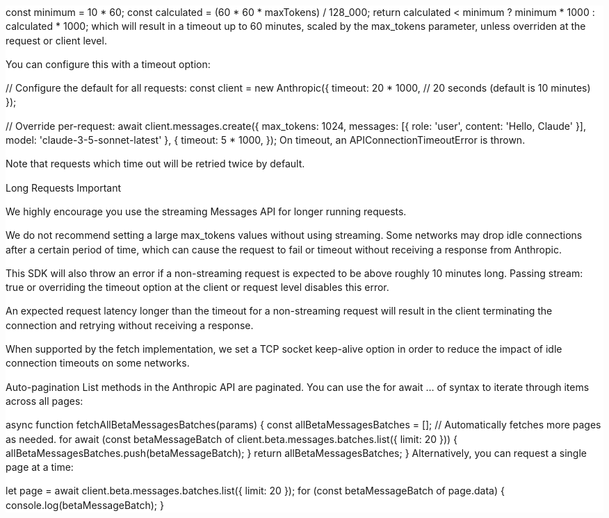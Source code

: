 const minimum = 10 * 60;
const calculated = (60 * 60 * maxTokens) / 128_000;
return calculated < minimum ? minimum * 1000 : calculated * 1000;
which will result in a timeout up to 60 minutes, scaled by the max_tokens parameter, unless overriden at the request or client level.

You can configure this with a timeout option:

// Configure the default for all requests:
const client = new Anthropic({
  timeout: 20 * 1000, // 20 seconds (default is 10 minutes)
});

// Override per-request:
await client.messages.create({ max_tokens: 1024, messages: [{ role: 'user', content: 'Hello, Claude' }], model: 'claude-3-5-sonnet-latest' }, {
  timeout: 5 * 1000,
});
On timeout, an APIConnectionTimeoutError is thrown.

Note that requests which time out will be retried twice by default.

Long Requests
Important

We highly encourage you use the streaming Messages API for longer running requests.

We do not recommend setting a large max_tokens values without using streaming. Some networks may drop idle connections after a certain period of time, which can cause the request to fail or timeout without receiving a response from Anthropic.

This SDK will also throw an error if a non-streaming request is expected to be above roughly 10 minutes long. Passing stream: true or overriding the timeout option at the client or request level disables this error.

An expected request latency longer than the timeout for a non-streaming request will result in the client terminating the connection and retrying without receiving a response.

When supported by the fetch implementation, we set a TCP socket keep-alive option in order to reduce the impact of idle connection timeouts on some networks.

Auto-pagination
List methods in the Anthropic API are paginated. You can use the for await … of syntax to iterate through items across all pages:

async function fetchAllBetaMessagesBatches(params) {
  const allBetaMessagesBatches = [];
  // Automatically fetches more pages as needed.
  for await (const betaMessageBatch of client.beta.messages.batches.list({ limit: 20 })) {
    allBetaMessagesBatches.push(betaMessageBatch);
  }
  return allBetaMessagesBatches;
}
Alternatively, you can request a single page at a time:

let page = await client.beta.messages.batches.list({ limit: 20 });
for (const betaMessageBatch of page.data) {
  console.log(betaMessageBatch);
}
